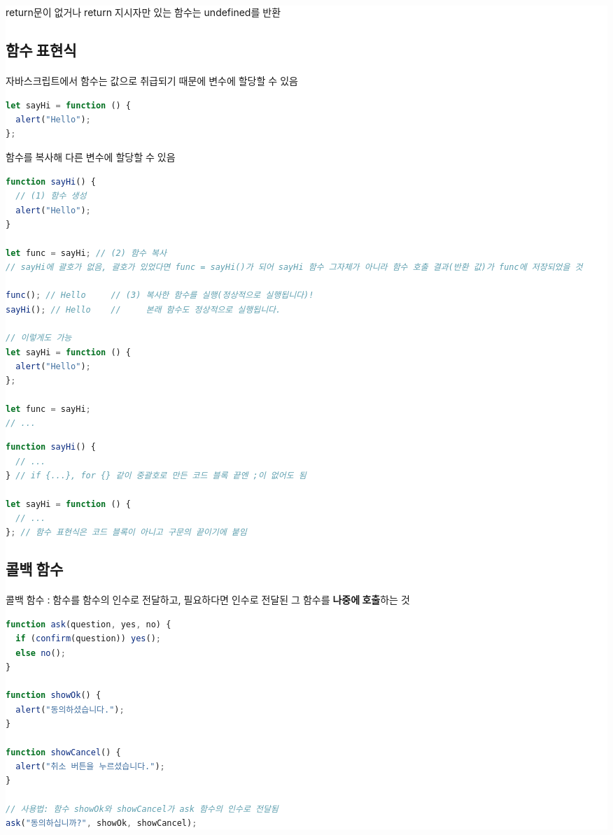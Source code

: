 return문이 없거나 return 지시자만 있는 함수는 undefined를 반환

## 함수 표현식

자바스크립트에서 함수는 값으로 취급되기 때문에 변수에 할당할 수 있음

```js
let sayHi = function () {
  alert("Hello");
};
```

함수를 복사해 다른 변수에 할당할 수 있음

```js
function sayHi() {
  // (1) 함수 생성
  alert("Hello");
}

let func = sayHi; // (2) 함수 복사
// sayHi에 괄호가 없음, 괄호가 있었다면 func = sayHi()가 되어 sayHi 함수 그자체가 아니라 함수 호출 결과(반환 값)가 func에 저장되었을 것

func(); // Hello     // (3) 복사한 함수를 실행(정상적으로 실행됩니다)!
sayHi(); // Hello    //     본래 함수도 정상적으로 실행됩니다.

// 이렇게도 가능
let sayHi = function () {
  alert("Hello");
};

let func = sayHi;
// ...
```

```js
function sayHi() {
  // ...
} // if {...}, for {} 같이 중괄호로 만든 코드 블록 끝엔 ;이 없어도 됨

let sayHi = function () {
  // ...
}; // 함수 표현식은 코드 블록이 아니고 구문의 끝이기에 붙임
```

## 콜백 함수

콜백 함수 : 함수를 함수의 인수로 전달하고, 필요하다면 인수로 전달된 그 함수를 **나중에 호출**하는 것

```js
function ask(question, yes, no) {
  if (confirm(question)) yes();
  else no();
}

function showOk() {
  alert("동의하셨습니다.");
}

function showCancel() {
  alert("취소 버튼을 누르셨습니다.");
}

// 사용법: 함수 showOk와 showCancel가 ask 함수의 인수로 전달됨
ask("동의하십니까?", showOk, showCancel);
```
